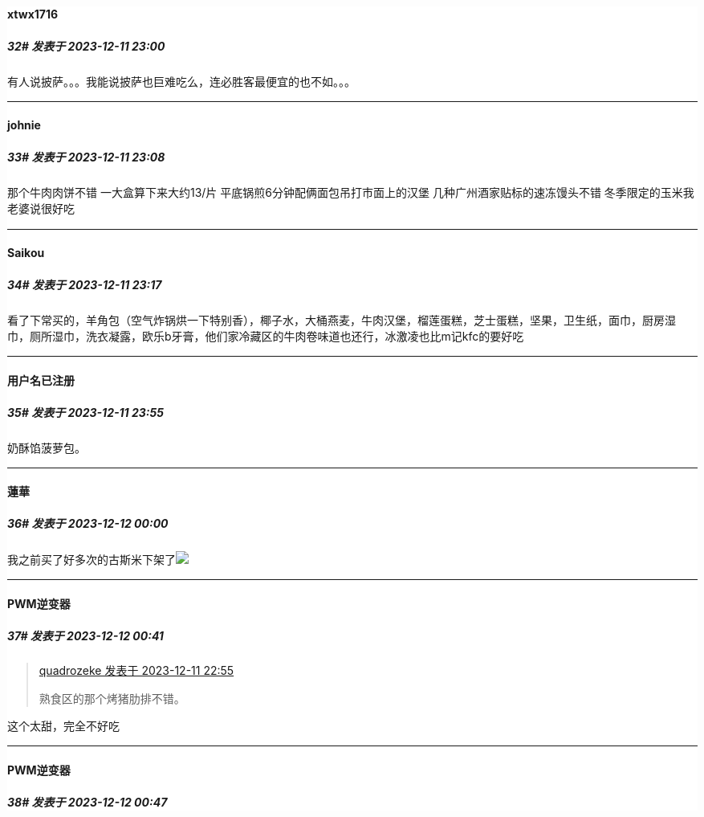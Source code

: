 ####  xtwx1716  
##### 32#       发表于 2023-12-11 23:00

有人说披萨。。。我能说披萨也巨难吃么，连必胜客最便宜的也不如。。。

*****

####  johnie  
##### 33#       发表于 2023-12-11 23:08

那个牛肉肉饼不错 一大盒算下来大约13/片
平底锅煎6分钟配俩面包吊打市面上的汉堡
几种广州酒家贴标的速冻馒头不错
冬季限定的玉米我老婆说很好吃

*****

####  Saikou  
##### 34#       发表于 2023-12-11 23:17

看了下常买的，羊角包（空气炸锅烘一下特别香），椰子水，大桶燕麦，牛肉汉堡，榴莲蛋糕，芝士蛋糕，坚果，卫生纸，面巾，厨房湿巾，厕所湿巾，洗衣凝露，欧乐b牙膏，他们家冷藏区的牛肉卷味道也还行，冰激凌也比m记kfc的要好吃

*****

####  用户名已注册  
##### 35#       发表于 2023-12-11 23:55

奶酥馅菠萝包。

*****

####  蓮華  
##### 36#       发表于 2023-12-12 00:00

我之前买了好多次的古斯米下架了<img src="https://static.saraba1st.com/image/smiley/face2017/068.png" referrerpolicy="no-referrer">

*****

####  PWM逆变器  
##### 37#       发表于 2023-12-12 00:41

<blockquote><a href="httphttps://bbs.saraba1st.com/2b/forum.php?mod=redirect&amp;goto=findpost&amp;pid=63298926&amp;ptid=2163749" target="_blank">quadrozeke 发表于 2023-12-11 22:55</a>

熟食区的那个烤猪肋排不错。</blockquote>
这个太甜，完全不好吃

*****

####  PWM逆变器  
##### 38#       发表于 2023-12-12 00:47
